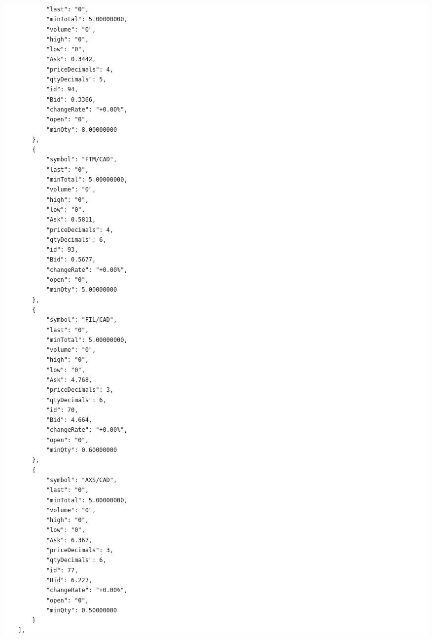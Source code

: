 ```
            "last": "0",
            "minTotal": 5.00000000,
            "volume": "0",
            "high": "0",
            "low": "0",
            "Ask": 0.3442,
            "priceDecimals": 4,
            "qtyDecimals": 5,
            "id": 94,
            "Bid": 0.3366,
            "changeRate": "+0.00%",
            "open": "0",
            "minQty": 8.00000000
        },
        {
            "symbol": "FTM/CAD",
            "last": "0",
            "minTotal": 5.00000000,
            "volume": "0",
            "high": "0",
            "low": "0",
            "Ask": 0.5811,
            "priceDecimals": 4,
            "qtyDecimals": 6,
            "id": 93,
            "Bid": 0.5677,
            "changeRate": "+0.00%",
            "open": "0",
            "minQty": 5.00000000
        },
        {
            "symbol": "FIL/CAD",
            "last": "0",
            "minTotal": 5.00000000,
            "volume": "0",
            "high": "0",
            "low": "0",
            "Ask": 4.768,
            "priceDecimals": 3,
            "qtyDecimals": 6,
            "id": 70,
            "Bid": 4.664,
            "changeRate": "+0.00%",
            "open": "0",
            "minQty": 0.60000000
        },
        {
            "symbol": "AXS/CAD",
            "last": "0",
            "minTotal": 5.00000000,
            "volume": "0",
            "high": "0",
            "low": "0",
            "Ask": 6.367,
            "priceDecimals": 3,
            "qtyDecimals": 6,
            "id": 77,
            "Bid": 6.227,
            "changeRate": "+0.00%",
            "open": "0",
            "minQty": 0.50000000
        }
    ],
```